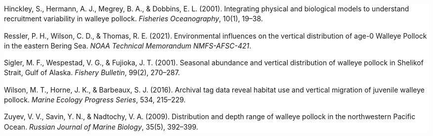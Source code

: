 Hinckley, S., Hermann, A. J., Megrey, B. A., & Dobbins, E. L. (2001). Integrating physical and biological models to understand recruitment variability in walleye pollock. _Fisheries Oceanography_, 10(1), 19–38.

Ressler, P. H., Wilson, C. D., & Thomas, R. E. (2021). Environmental influences on the vertical distribution of age-0 Walleye Pollock in the eastern Bering Sea. _NOAA Technical Memorandum NMFS-AFSC-421_.

Sigler, M. F., Wespestad, V. G., & Fujioka, J. T. (2001). Seasonal abundance and vertical distribution of walleye pollock in Shelikof Strait, Gulf of Alaska. _Fishery Bulletin_, 99(2), 270–287.

Wilson, M. T., Horne, J. K., & Barbeaux, S. J. (2016). Archival tag data reveal habitat use and vertical migration of juvenile walleye pollock. _Marine Ecology Progress Series_, 534, 215–229.

Zuyev, V. V., Savin, Y. N., & Nadtochy, V. A. (2009). Distribution and depth range of walleye pollock in the northwestern Pacific Ocean. _Russian Journal of Marine Biology_, 35(5), 392–399.